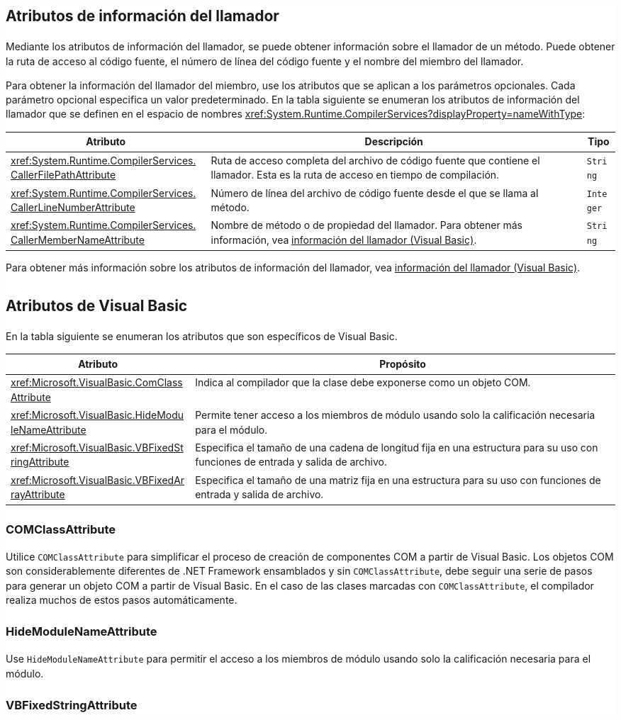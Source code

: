 ## <a name="CallerInfo"></a> Atributos de información del llamador

Mediante los atributos de información del llamador, se puede obtener información sobre el llamador de un método. Puede obtener la ruta de acceso al código fuente, el número de línea del código fuente y el nombre del miembro del llamador.

Para obtener la información del llamador del miembro, use los atributos que se aplican a los parámetros opcionales. Cada parámetro opcional especifica un valor predeterminado. En la tabla siguiente se enumeran los atributos de información del llamador que se definen en el espacio de nombres <xref:System.Runtime.CompilerServices?displayProperty=nameWithType>:

|Atributo|Descripción|Tipo|
|---|---|---|
|<xref:System.Runtime.CompilerServices.CallerFilePathAttribute>|Ruta de acceso completa del archivo de código fuente que contiene el llamador. Esta es la ruta de acceso en tiempo de compilación.|`String`|
|<xref:System.Runtime.CompilerServices.CallerLineNumberAttribute>|Número de línea del archivo de código fuente desde el que se llama al método.|`Integer`|
|<xref:System.Runtime.CompilerServices.CallerMemberNameAttribute>|Nombre de método o de propiedad del llamador. Para obtener más información, vea [información del llamador (Visual Basic)](../../../../visual-basic/programming-guide/concepts/caller-information.md).|`String`|

Para obtener más información sobre los atributos de información del llamador, vea [información del llamador (Visual Basic)](../../../../visual-basic/programming-guide/concepts/caller-information.md).

## <a name="VB"></a>Atributos de Visual Basic

En la tabla siguiente se enumeran los atributos que son específicos de Visual Basic.

|Atributo|Propósito|
|---------------|-------------|
|<xref:Microsoft.VisualBasic.ComClassAttribute>|Indica al compilador que la clase debe exponerse como un objeto COM.|
|<xref:Microsoft.VisualBasic.HideModuleNameAttribute>|Permite tener acceso a los miembros de módulo usando solo la calificación necesaria para el módulo.|
|<xref:Microsoft.VisualBasic.VBFixedStringAttribute>|Especifica el tamaño de una cadena de longitud fija en una estructura para su uso con funciones de entrada y salida de archivo.|
|<xref:Microsoft.VisualBasic.VBFixedArrayAttribute>|Especifica el tamaño de una matriz fija en una estructura para su uso con funciones de entrada y salida de archivo.|

### <a name="comclassattribute"></a>COMClassAttribute

Utilice `COMClassAttribute` para simplificar el proceso de creación de componentes COM a partir de Visual Basic. Los objetos COM son considerablemente diferentes de .NET Framework ensamblados y sin `COMClassAttribute`, debe seguir una serie de pasos para generar un objeto COM a partir de Visual Basic. En el caso de las clases marcadas con `COMClassAttribute`, el compilador realiza muchos de estos pasos automáticamente.

### <a name="hidemodulenameattribute"></a>HideModuleNameAttribute

Use `HideModuleNameAttribute` para permitir el acceso a los miembros de módulo usando solo la calificación necesaria para el módulo.

### <a name="vbfixedstringattribute"></a>VBFixedStringAttribute
